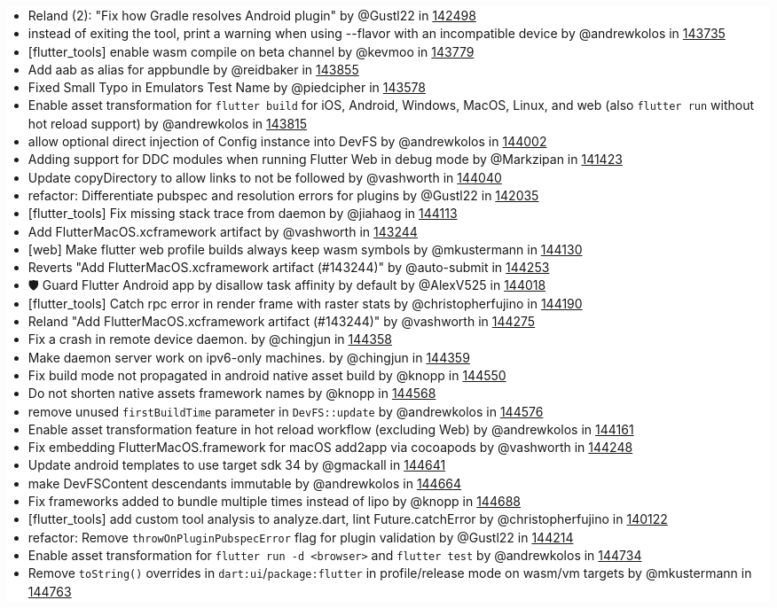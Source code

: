 * Reland (2): "Fix how Gradle resolves Android plugin" by @Gustl22 in [142498](https://github.com/flutter/flutter/pull/142498)
* instead of exiting the tool, print a warning when using --flavor with an incompatible device by @andrewkolos in [143735](https://github.com/flutter/flutter/pull/143735)
* [flutter_tools] enable wasm compile on beta channel by @kevmoo in [143779](https://github.com/flutter/flutter/pull/143779)
* Add aab as alias for appbundle by @reidbaker in [143855](https://github.com/flutter/flutter/pull/143855)
* Fixed Small Typo in Emulators Test Name by @piedcipher in [143578](https://github.com/flutter/flutter/pull/143578)
* Enable asset transformation for `flutter build` for iOS, Android, Windows, MacOS, Linux, and web (also `flutter run` without hot reload support) by @andrewkolos in [143815](https://github.com/flutter/flutter/pull/143815)
* allow optional direct injection of Config instance into DevFS by @andrewkolos in [144002](https://github.com/flutter/flutter/pull/144002)
* Adding support for DDC modules when running Flutter Web in debug mode by @Markzipan in [141423](https://github.com/flutter/flutter/pull/141423)
* Update copyDirectory to allow links to not be followed by @vashworth in [144040](https://github.com/flutter/flutter/pull/144040)
* refactor: Differentiate pubspec and resolution errors for plugins by @Gustl22 in [142035](https://github.com/flutter/flutter/pull/142035)
* [flutter_tools] Fix missing stack trace from daemon by @jiahaog in [144113](https://github.com/flutter/flutter/pull/144113)
* Add FlutterMacOS.xcframework artifact by @vashworth in [143244](https://github.com/flutter/flutter/pull/143244)
* [web] Make flutter web profile builds always keep wasm symbols by @mkustermann in [144130](https://github.com/flutter/flutter/pull/144130)
* Reverts "Add FlutterMacOS.xcframework artifact (#143244)" by @auto-submit in [144253](https://github.com/flutter/flutter/pull/144253)
* 🛡️ Guard Flutter Android app by disallow task affinity by default by @AlexV525 in [144018](https://github.com/flutter/flutter/pull/144018)
* [flutter_tools] Catch rpc error in render frame with raster stats by @christopherfujino in [144190](https://github.com/flutter/flutter/pull/144190)
* Reland "Add FlutterMacOS.xcframework artifact (#143244)" by @vashworth in [144275](https://github.com/flutter/flutter/pull/144275)
* Fix a crash in remote device daemon. by @chingjun in [144358](https://github.com/flutter/flutter/pull/144358)
* Make daemon server work on ipv6-only machines. by @chingjun in [144359](https://github.com/flutter/flutter/pull/144359)
* Fix build mode not propagated in android native asset build by @knopp in [144550](https://github.com/flutter/flutter/pull/144550)
* Do not shorten native assets framework names by @knopp in [144568](https://github.com/flutter/flutter/pull/144568)
* remove unused `firstBuildTime` parameter in `DevFS::update` by @andrewkolos in [144576](https://github.com/flutter/flutter/pull/144576)
* Enable asset transformation feature in hot reload workflow (excluding Web) by @andrewkolos in [144161](https://github.com/flutter/flutter/pull/144161)
* Fix embedding FlutterMacOS.framework for macOS add2app via cocoapods by @vashworth in [144248](https://github.com/flutter/flutter/pull/144248)
* Update android templates to use target sdk 34 by @gmackall in [144641](https://github.com/flutter/flutter/pull/144641)
* make DevFSContent descendants immutable by @andrewkolos in [144664](https://github.com/flutter/flutter/pull/144664)
* Fix frameworks added to bundle multiple times instead of lipo by @knopp in [144688](https://github.com/flutter/flutter/pull/144688)
* [flutter_tools] add custom tool analysis to analyze.dart, lint Future.catchError by @christopherfujino in [140122](https://github.com/flutter/flutter/pull/140122)
* refactor: Remove `throwOnPluginPubspecError` flag for plugin validation by @Gustl22 in [144214](https://github.com/flutter/flutter/pull/144214)
* Enable asset transformation for `flutter run -d <browser>` and `flutter test` by @andrewkolos in [144734](https://github.com/flutter/flutter/pull/144734)
* Remove `toString()` overrides in `dart:ui`/`package:flutter` in profile/release mode on wasm/vm targets by @mkustermann in [144763](https://github.com/flutter/flutter/pull/144763)

[Hotfixes to the Stable Channel]: {{site.repo.flutter}}/blob/master/docs/releases/Hotfixes-to-the-Stable-Channel.md#flutter-322-changes